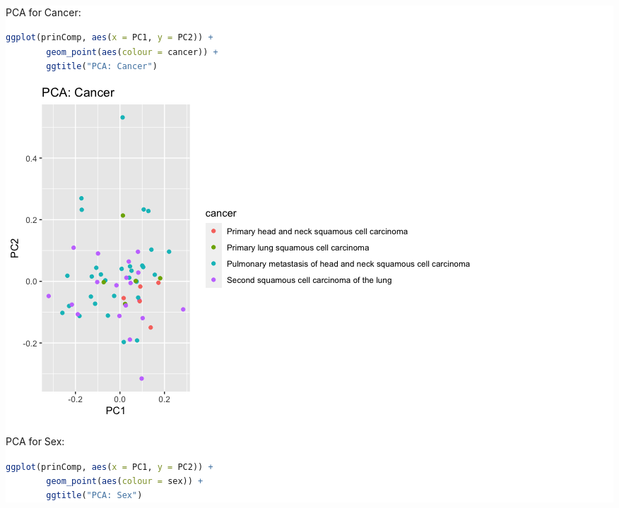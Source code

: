 PCA for Cancer:

``` r
ggplot(prinComp, aes(x = PC1, y = PC2)) +
        geom_point(aes(colour = cancer)) +
        ggtitle("PCA: Cancer")
```

![](pca_boxplot_files/figure-gfm/cancer-mval-scaled-1.png)

PCA for Sex:

``` r
ggplot(prinComp, aes(x = PC1, y = PC2)) +
        geom_point(aes(colour = sex)) +
        ggtitle("PCA: Sex")
```
